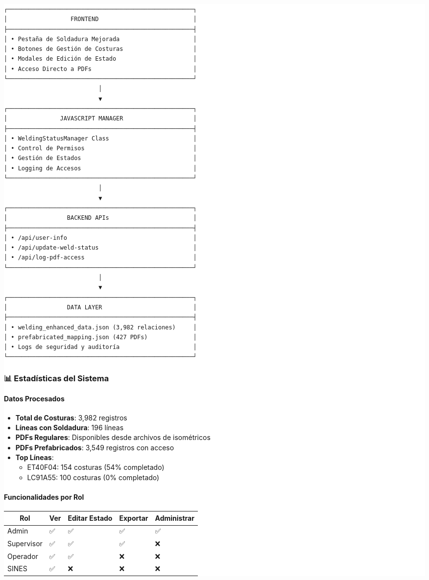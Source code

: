```
┌─────────────────────────────────────────────────────┐
│                  FRONTEND                           │
├─────────────────────────────────────────────────────┤
│ • Pestaña de Soldadura Mejorada                     │
│ • Botones de Gestión de Costuras                    │
│ • Modales de Edición de Estado                      │
│ • Acceso Directo a PDFs                             │
└─────────────────────────────────────────────────────┘
                           │
                           ▼
┌─────────────────────────────────────────────────────┐
│               JAVASCRIPT MANAGER                    │
├─────────────────────────────────────────────────────┤
│ • WeldingStatusManager Class                        │
│ • Control de Permisos                               │
│ • Gestión de Estados                                │
│ • Logging de Accesos                                │
└─────────────────────────────────────────────────────┘
                           │
                           ▼
┌─────────────────────────────────────────────────────┐
│                 BACKEND APIs                        │
├─────────────────────────────────────────────────────┤
│ • /api/user-info                                    │
│ • /api/update-weld-status                           │
│ • /api/log-pdf-access                               │
└─────────────────────────────────────────────────────┘
                           │
                           ▼
┌─────────────────────────────────────────────────────┐
│                 DATA LAYER                          │
├─────────────────────────────────────────────────────┤
│ • welding_enhanced_data.json (3,982 relaciones)     │
│ • prefabricated_mapping.json (427 PDFs)             │
│ • Logs de seguridad y auditoría                     │
└─────────────────────────────────────────────────────┘
```

### 📊 Estadísticas del Sistema

#### **Datos Procesados**
- **Total de Costuras**: 3,982 registros
- **Líneas con Soldadura**: 196 líneas
- **PDFs Regulares**: Disponibles desde archivos de isométricos
- **PDFs Prefabricados**: 3,549 registros con acceso
- **Top Líneas**:
  - ET40F04: 154 costuras (54% completado)
  - LC91A55: 100 costuras (0% completado)

#### **Funcionalidades por Rol**
| Rol | Ver | Editar Estado | Exportar | Administrar |
|-----|-----|---------------|----------|-------------|
| Admin | ✅ | ✅ | ✅ | ✅ |
| Supervisor | ✅ | ✅ | ✅ | ❌ |
| Operador | ✅ | ✅ | ❌ | ❌ |
| SINES | ✅ | ❌ | ❌ | ❌ |
